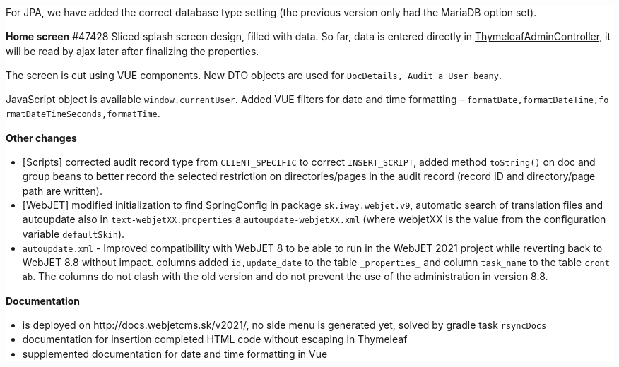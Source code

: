 For JPA, we have added the correct database type setting (the previous version only had the MariaDB option set).

**Home screen**
#47428 Sliced splash screen design, filled with data. So far, data is entered directly in [ThymeleafAdminController](../src/main/java/sk/iway/iwcm/admin/ThymeleafAdminController.java), it will be read by ajax later after finalizing the properties.

The screen is cut using VUE components. New DTO objects are used for `DocDetails, Audit a User beany`.

JavaScript object is available `window.currentUser`. Added VUE filters for date and time formatting - `formatDate,formatDateTime,formatDateTimeSeconds,formatTime`.

**Other changes**

- [Scripts] corrected audit record type from `CLIENT_SPECIFIC` to correct `INSERT_SCRIPT`, added method `toString()` on doc and group beans to better record the selected restriction on directories/pages in the audit record (record ID and directory/page path are written).
- [WebJET] modified initialization to find SpringConfig in package `sk.iway.webjet.v9`, automatic search of translation files and autoupdate also in `text-webjetXX.properties` a `autoupdate-webjetXX.xml` (where webjetXX is the value from the configuration variable `defaultSkin`).
- `autoupdate.xml` - Improved compatibility with WebJET 8 to be able to run in the WebJET 2021 project while reverting back to WebJET 8.8 without impact. columns added `id,update_date` to the table `_properties_` and column `task_name` to the table `crontab`. The columns do not clash with the old version and do not prevent the use of the administration in version 8.8.

**Documentation**

- is deployed on http://docs.webjetcms.sk/v2021/, no side menu is generated yet, solved by gradle task `rsyncDocs`
- documentation for insertion completed [HTML code without escaping](developer/frameworks/thymeleaf.md#základny-výpis-textu--atribútu) in Thymeleaf
- supplemented documentation for [date and time formatting](developer/frameworks/vue.md#formátovanie-dátumu-a-času) in Vue
